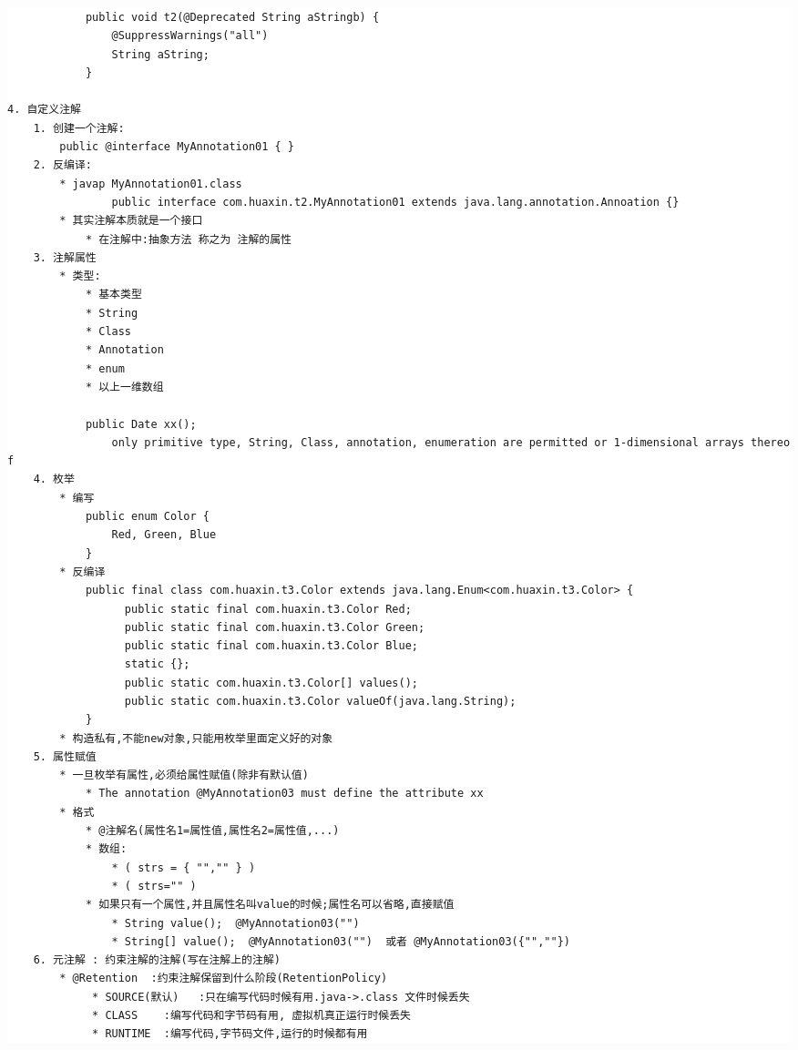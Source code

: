 				public void t2(@Deprecated String aStringb) {
					@SuppressWarnings("all")
					String aString;
				}

	4. 自定义注解
		1. 创建一个注解:
			public @interface MyAnnotation01 { }
		2. 反编译:
			* javap MyAnnotation01.class
					public interface com.huaxin.t2.MyAnnotation01 extends java.lang.annotation.Annoation {}
			* 其实注解本质就是一个接口
				* 在注解中:抽象方法 称之为 注解的属性
		3. 注解属性	
			* 类型:
				* 基本类型
				* String
				* Class
				* Annotation
				* enum
				* 以上一维数组
				
				public Date xx();
					only primitive type, String, Class, annotation, enumeration are permitted or 1-dimensional arrays thereof
		4. 枚举
			* 编写
				public enum Color {
					Red, Green, Blue
				}
			* 反编译
				public final class com.huaxin.t3.Color extends java.lang.Enum<com.huaxin.t3.Color> {
					  public static final com.huaxin.t3.Color Red;
					  public static final com.huaxin.t3.Color Green;
					  public static final com.huaxin.t3.Color Blue;
					  static {};
					  public static com.huaxin.t3.Color[] values();
					  public static com.huaxin.t3.Color valueOf(java.lang.String);
				}
			* 构造私有,不能new对象,只能用枚举里面定义好的对象
		5. 属性赋值
			* 一旦枚举有属性,必须给属性赋值(除非有默认值)
				* The annotation @MyAnnotation03 must define the attribute xx 
			* 格式
				* @注解名(属性名1=属性值,属性名2=属性值,...)
				* 数组:
					* ( strs = { "","" } )
					* ( strs="" )
				* 如果只有一个属性,并且属性名叫value的时候;属性名可以省略,直接赋值
					* String value();  @MyAnnotation03("")
					* String[] value();  @MyAnnotation03("")  或者 @MyAnnotation03({"",""})
		6. 元注解 : 约束注解的注解(写在注解上的注解)
			* @Retention  :约束注解保留到什么阶段(RetentionPolicy)
				 * SOURCE(默认)	:只在编写代码时候有用.java->.class 文件时候丢失
				 * CLASS	:编写代码和字节码有用, 虚拟机真正运行时候丢失
				 * RUNTIME	:编写代码,字节码文件,运行的时候都有用
	